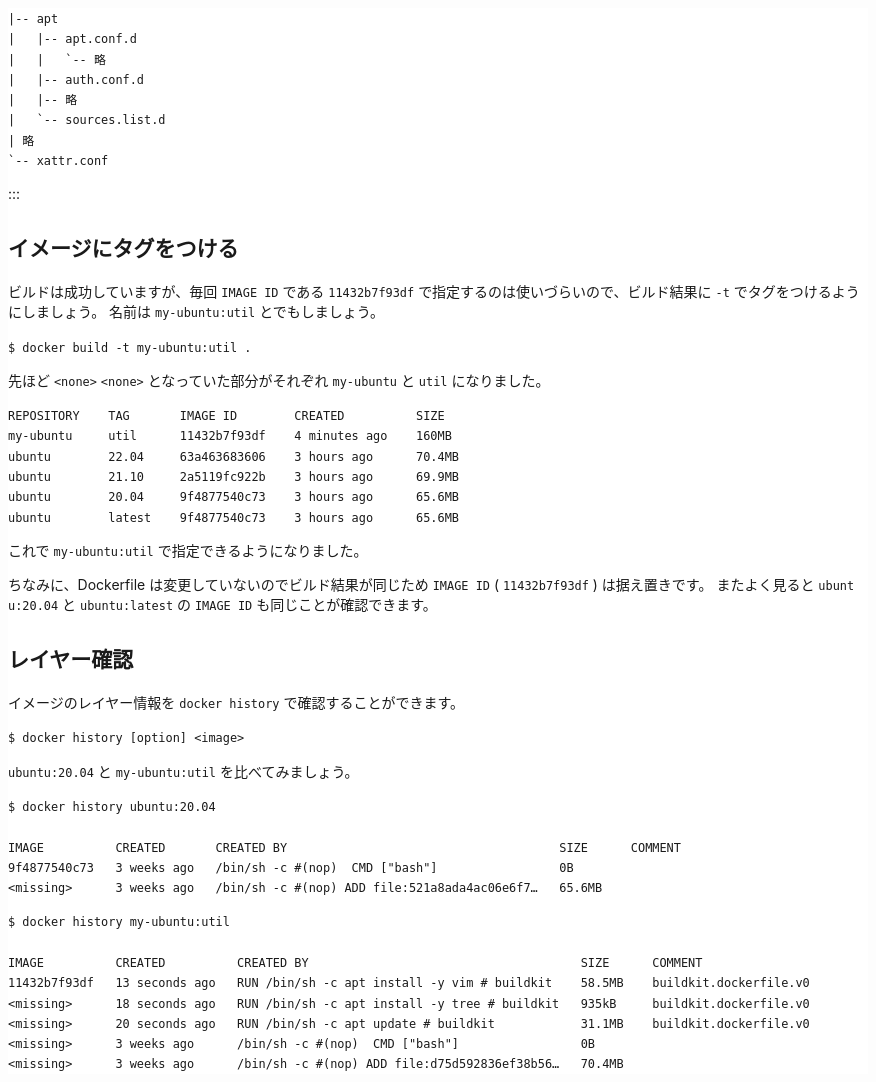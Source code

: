 ```
|-- apt
|   |-- apt.conf.d
|   |   `-- 略
|   |-- auth.conf.d
|   |-- 略
|   `-- sources.list.d
| 略
`-- xattr.conf
```
:::

## イメージにタグをつける
ビルドは成功していますが、毎回 `IMAGE ID` である `11432b7f93df` で指定するのは使いづらいので、ビルド結果に `-t` でタグをつけるようにしましょう。
名前は `my-ubuntu:util` とでもしましょう。

```
$ docker build -t my-ubuntu:util .
```

先ほど `<none>` `<none>` となっていた部分がそれぞれ `my-ubuntu` と `util` になりました。

```
REPOSITORY    TAG       IMAGE ID        CREATED          SIZE
my-ubuntu     util      11432b7f93df    4 minutes ago    160MB
ubuntu        22.04     63a463683606    3 hours ago      70.4MB
ubuntu        21.10     2a5119fc922b    3 hours ago      69.9MB
ubuntu        20.04     9f4877540c73    3 hours ago      65.6MB
ubuntu        latest    9f4877540c73    3 hours ago      65.6MB
```

これで `my-ubuntu:util` で指定できるようになりました。

ちなみに、Dockerfile は変更していないのでビルド結果が同じため `IMAGE ID` ( `11432b7f93df` ) は据え置きです。
またよく見ると `ubuntu:20.04` と `ubuntu:latest` の `IMAGE ID` も同じことが確認できます。

## レイヤー確認
イメージのレイヤー情報を `docker history` で確認することができます。

```txt:docker history
$ docker history [option] <image>
```

`ubuntu:20.04` と `my-ubuntu:util` を比べてみましょう。

```
$ docker history ubuntu:20.04

IMAGE          CREATED       CREATED BY                                      SIZE      COMMENT
9f4877540c73   3 weeks ago   /bin/sh -c #(nop)  CMD ["bash"]                 0B
<missing>      3 weeks ago   /bin/sh -c #(nop) ADD file:521a8ada4ac06e6f7…   65.6MB
```

```
$ docker history my-ubuntu:util

IMAGE          CREATED          CREATED BY                                      SIZE      COMMENT
11432b7f93df   13 seconds ago   RUN /bin/sh -c apt install -y vim # buildkit    58.5MB    buildkit.dockerfile.v0
<missing>      18 seconds ago   RUN /bin/sh -c apt install -y tree # buildkit   935kB     buildkit.dockerfile.v0
<missing>      20 seconds ago   RUN /bin/sh -c apt update # buildkit            31.1MB    buildkit.dockerfile.v0
<missing>      3 weeks ago      /bin/sh -c #(nop)  CMD ["bash"]                 0B
<missing>      3 weeks ago      /bin/sh -c #(nop) ADD file:d75d592836ef38b56…   70.4MB
```
